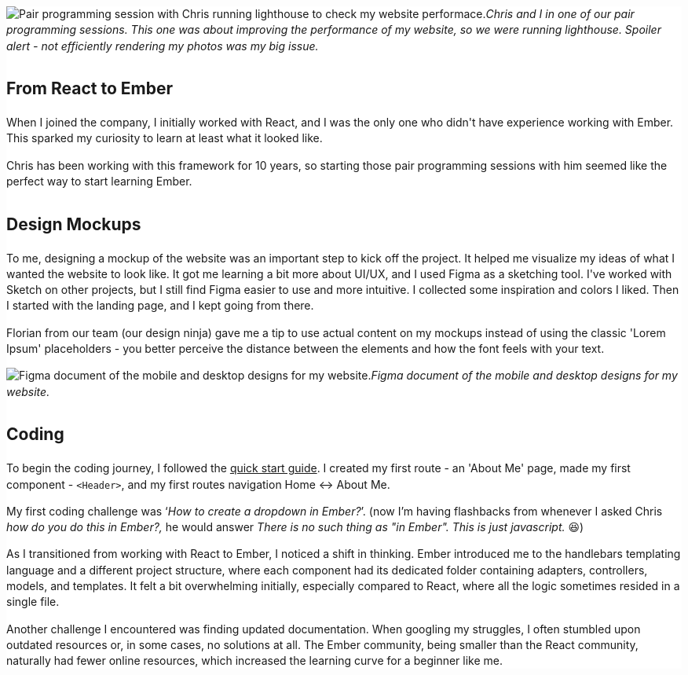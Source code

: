 ![Pair programming session with Chris running lighthouse to check my website performace. ](/assets/images/posts/2023-05-28-from-react-to-ember-building-a-blog/calls-with-chris.png)_Chris
and I in one of our pair programming sessions. This one was about improving the
performance of my website, so we were running lighthouse. Spoiler alert - not
efficiently rendering my photos was my big issue._

## From React to Ember

When I joined the company, I initially worked with React, and I was the only one
who didn't have experience working with Ember. This sparked my curiosity to
learn at least what it looked like.

Chris has been working with this framework for 10 years, so starting those pair
programming sessions with him seemed like the perfect way to start learning
Ember.

## Design Mockups

To me, designing a mockup of the website was an important step to kick off the
project. It helped me visualize my ideas of what I wanted the website to look
like. It got me learning a bit more about UI/UX, and I used Figma as a sketching
tool. I've worked with Sketch on other projects, but I still find Figma easier
to use and more intuitive. I collected some inspiration and colors I liked. Then
I started with the landing page, and I kept going from there.

Florian from our team (our design ninja) gave me a tip to use actual content on
my mockups instead of using the classic 'Lorem Ipsum' placeholders - you better
perceive the distance between the elements and how the font feels with your
text.

![Figma document of the mobile and desktop designs for my website. ](/assets/images/posts/2023-05-28-from-react-to-ember-building-a-blog/figma-mockups.png)_Figma
document of the mobile and desktop designs for my website._

## Coding

To begin the coding journey, I followed the
[quick start guide](https://guides.emberjs.com/release/getting-started/quick-start/).
I created my first route - an 'About Me' page, made my first component -
`<Header>`, and my first routes navigation Home ↔ About Me.

My first coding challenge was ‘_How to create a dropdown in Ember?_’. (now I’m
having flashbacks from whenever I asked Chris _how do you do this in Ember?,_ he
would answer _There is no such thing as "in Ember". This is just javascript._
😆)

As I transitioned from working with React to Ember, I noticed a shift in
thinking. Ember introduced me to the handlebars templating language and a
different project structure, where each component had its dedicated folder
containing adapters, controllers, models, and templates. It felt a bit
overwhelming initially, especially compared to React, where all the logic
sometimes resided in a single file.

Another challenge I encountered was finding updated documentation. When googling
my struggles, I often stumbled upon outdated resources or, in some cases, no
solutions at all. The Ember community, being smaller than the React community,
naturally had fewer online resources, which increased the learning curve for a
beginner like me.
